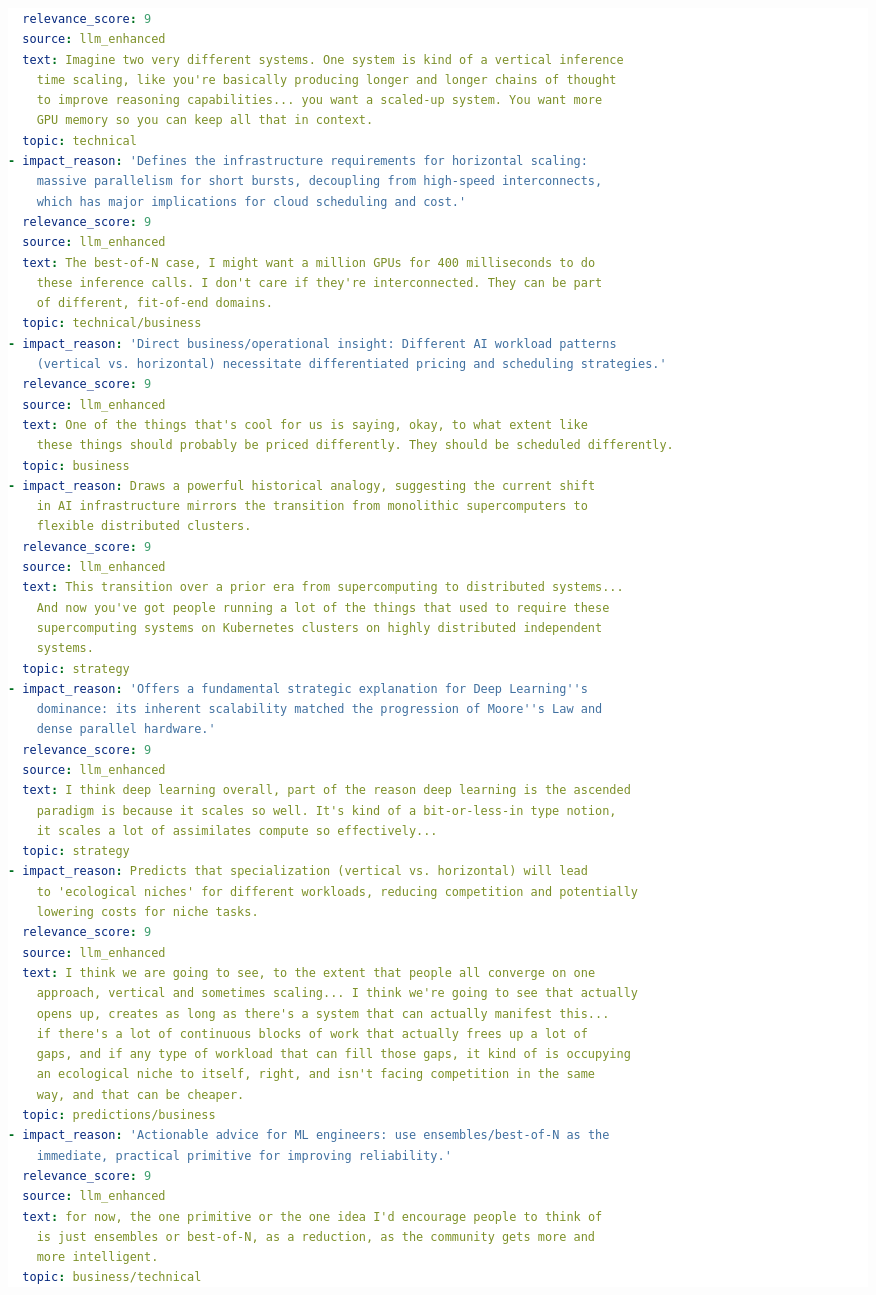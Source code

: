 ```yaml
  relevance_score: 9
  source: llm_enhanced
  text: Imagine two very different systems. One system is kind of a vertical inference
    time scaling, like you're basically producing longer and longer chains of thought
    to improve reasoning capabilities... you want a scaled-up system. You want more
    GPU memory so you can keep all that in context.
  topic: technical
- impact_reason: 'Defines the infrastructure requirements for horizontal scaling:
    massive parallelism for short bursts, decoupling from high-speed interconnects,
    which has major implications for cloud scheduling and cost.'
  relevance_score: 9
  source: llm_enhanced
  text: The best-of-N case, I might want a million GPUs for 400 milliseconds to do
    these inference calls. I don't care if they're interconnected. They can be part
    of different, fit-of-end domains.
  topic: technical/business
- impact_reason: 'Direct business/operational insight: Different AI workload patterns
    (vertical vs. horizontal) necessitate differentiated pricing and scheduling strategies.'
  relevance_score: 9
  source: llm_enhanced
  text: One of the things that's cool for us is saying, okay, to what extent like
    these things should probably be priced differently. They should be scheduled differently.
  topic: business
- impact_reason: Draws a powerful historical analogy, suggesting the current shift
    in AI infrastructure mirrors the transition from monolithic supercomputers to
    flexible distributed clusters.
  relevance_score: 9
  source: llm_enhanced
  text: This transition over a prior era from supercomputing to distributed systems...
    And now you've got people running a lot of the things that used to require these
    supercomputing systems on Kubernetes clusters on highly distributed independent
    systems.
  topic: strategy
- impact_reason: 'Offers a fundamental strategic explanation for Deep Learning''s
    dominance: its inherent scalability matched the progression of Moore''s Law and
    dense parallel hardware.'
  relevance_score: 9
  source: llm_enhanced
  text: I think deep learning overall, part of the reason deep learning is the ascended
    paradigm is because it scales so well. It's kind of a bit-or-less-in type notion,
    it scales a lot of assimilates compute so effectively...
  topic: strategy
- impact_reason: Predicts that specialization (vertical vs. horizontal) will lead
    to 'ecological niches' for different workloads, reducing competition and potentially
    lowering costs for niche tasks.
  relevance_score: 9
  source: llm_enhanced
  text: I think we are going to see, to the extent that people all converge on one
    approach, vertical and sometimes scaling... I think we're going to see that actually
    opens up, creates as long as there's a system that can actually manifest this...
    if there's a lot of continuous blocks of work that actually frees up a lot of
    gaps, and if any type of workload that can fill those gaps, it kind of is occupying
    an ecological niche to itself, right, and isn't facing competition in the same
    way, and that can be cheaper.
  topic: predictions/business
- impact_reason: 'Actionable advice for ML engineers: use ensembles/best-of-N as the
    immediate, practical primitive for improving reliability.'
  relevance_score: 9
  source: llm_enhanced
  text: for now, the one primitive or the one idea I'd encourage people to think of
    is just ensembles or best-of-N, as a reduction, as the community gets more and
    more intelligent.
  topic: business/technical
```